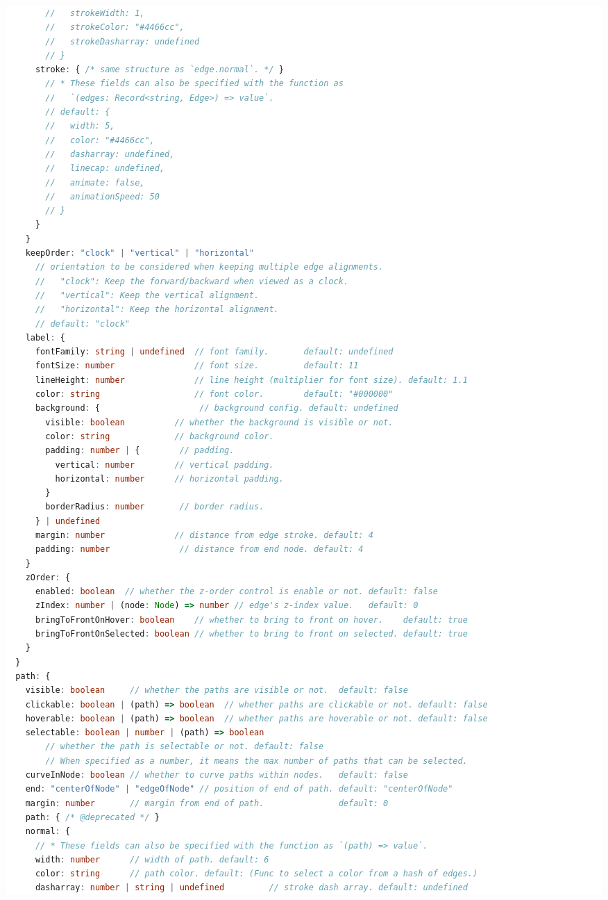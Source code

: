```ts
        //   strokeWidth: 1,
        //   strokeColor: "#4466cc",
        //   strokeDasharray: undefined
        // }
      stroke: { /* same structure as `edge.normal`. */ }
        // * These fields can also be specified with the function as
        //   `(edges: Record<string, Edge>) => value`.
        // default: {
        //   width: 5,
        //   color: "#4466cc",
        //   dasharray: undefined,
        //   linecap: undefined,
        //   animate: false,
        //   animationSpeed: 50
        // }
      }
    }
    keepOrder: "clock" | "vertical" | "horizontal"
      // orientation to be considered when keeping multiple edge alignments.
      //   "clock": Keep the forward/backward when viewed as a clock.
      //   "vertical": Keep the vertical alignment.
      //   "horizontal": Keep the horizontal alignment.
      // default: "clock"
    label: {
      fontFamily: string | undefined  // font family.       default: undefined
      fontSize: number                // font size.         default: 11
      lineHeight: number              // line height (multiplier for font size). default: 1.1
      color: string                   // font color.        default: "#000000"
      background: {                    // background config. default: undefined
        visible: boolean          // whether the background is visible or not.
        color: string             // background color.
        padding: number | {        // padding.
          vertical: number        // vertical padding.
          horizontal: number      // horizontal padding.
        }
        borderRadius: number       // border radius.
      } | undefined
      margin: number              // distance from edge stroke. default: 4
      padding: number              // distance from end node. default: 4
    }
    zOrder: {
      enabled: boolean  // whether the z-order control is enable or not. default: false
      zIndex: number | (node: Node) => number // edge's z-index value.   default: 0
      bringToFrontOnHover: boolean    // whether to bring to front on hover.    default: true
      bringToFrontOnSelected: boolean // whether to bring to front on selected. default: true
    }
  }
  path: {
    visible: boolean     // whether the paths are visible or not.  default: false
    clickable: boolean | (path) => boolean  // whether paths are clickable or not. default: false
    hoverable: boolean | (path) => boolean  // whether paths are hoverable or not. default: false
    selectable: boolean | number | (path) => boolean
        // whether the path is selectable or not. default: false
        // When specified as a number, it means the max number of paths that can be selected.
    curveInNode: boolean // whether to curve paths within nodes.   default: false
    end: "centerOfNode" | "edgeOfNode" // position of end of path. default: "centerOfNode"
    margin: number       // margin from end of path.               default: 0
    path: { /* @deprecated */ }
    normal: {
      // * These fields can also be specified with the function as `(path) => value`.
      width: number      // width of path. default: 6
      color: string      // path color. default: (Func to select a color from a hash of edges.)
      dasharray: number | string | undefined         // stroke dash array. default: undefined
```